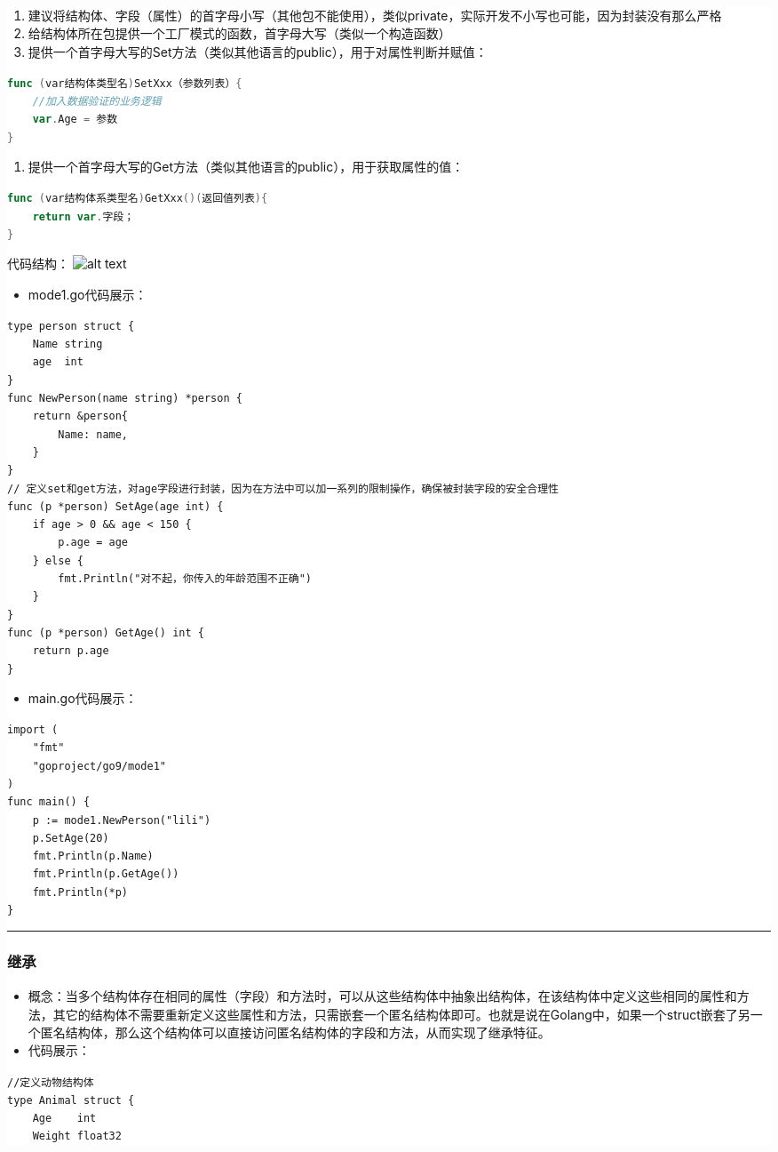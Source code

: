1. 建议将结构体、字段（属性）的首字母小写（其他包不能使用），类似private，实际开发不小写也可能，因为封装没有那么严格
2. 给结构体所在包提供一个工厂模式的函数，首字母大写（类似一个构造函数）
3. 提供一个首字母大写的Set方法（类似其他语言的public），用于对属性判断并赋值：
```go
func (var结构体类型名)SetXxx（参数列表）{
    //加入数据验证的业务逻辑
    var.Age = 参数
}
```
1. 提供一个首字母大写的Get方法（类似其他语言的public），用于获取属性的值：
```go
func (var结构体系类型名)GetXxx()(返回值列表){
    return var.字段；
}
```
代码结构：
![alt text](C:/Users/HYun/Desktop/文件/xxbj/image/image-5.png)
* mode1.go代码展示：
```golang
type person struct {
	Name string
	age  int
}
func NewPerson(name string) *person {
	return &person{
		Name: name,
	}
}
// 定义set和get方法，对age字段进行封装，因为在方法中可以加一系列的限制操作，确保被封装字段的安全合理性
func (p *person) SetAge(age int) {
	if age > 0 && age < 150 {
		p.age = age
	} else {
		fmt.Println("对不起，你传入的年龄范围不正确")
	}
}
func (p *person) GetAge() int {
	return p.age
}
```
* main.go代码展示：
```golang
import (
	"fmt"
	"goproject/go9/mode1"
)
func main() {
	p := mode1.NewPerson("lili")
	p.SetAge(20)
	fmt.Println(p.Name)
	fmt.Println(p.GetAge())
	fmt.Println(*p)
}
```
----------
### 继承
* 概念：当多个结构体存在相同的属性（字段）和方法时，可以从这些结构体中抽象出结构体，在该结构体中定义这些相同的属性和方法，其它的结构体不需要重新定义这些属性和方法，只需嵌套一个匿名结构体即可。也就是说在Golang中，如果一个struct嵌套了另一个匿名结构体，那么这个结构体可以直接访问匿名结构体的字段和方法，从而实现了继承特征。
* 代码展示：
```golang
//定义动物结构体
type Animal struct {
	Age    int
	Weight float32
```